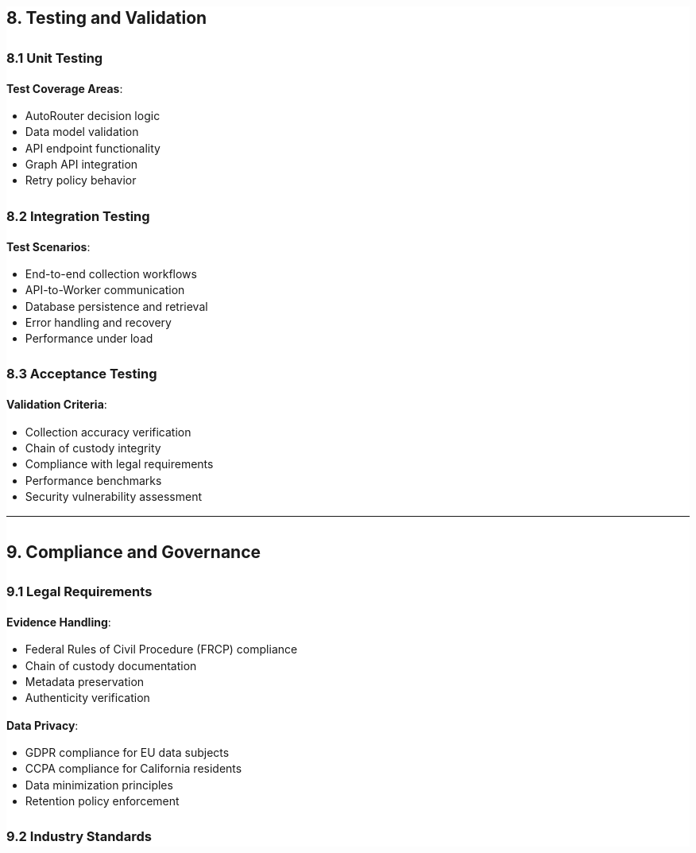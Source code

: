 
## 8. Testing and Validation

### 8.1 Unit Testing

**Test Coverage Areas**:

- AutoRouter decision logic
- Data model validation
- API endpoint functionality
- Graph API integration
- Retry policy behavior

### 8.2 Integration Testing

**Test Scenarios**:

- End-to-end collection workflows
- API-to-Worker communication
- Database persistence and retrieval
- Error handling and recovery
- Performance under load

### 8.3 Acceptance Testing

**Validation Criteria**:

- Collection accuracy verification
- Chain of custody integrity
- Compliance with legal requirements
- Performance benchmarks
- Security vulnerability assessment

---

## 9. Compliance and Governance

### 9.1 Legal Requirements

**Evidence Handling**:

- Federal Rules of Civil Procedure (FRCP) compliance
- Chain of custody documentation
- Metadata preservation
- Authenticity verification

**Data Privacy**:

- GDPR compliance for EU data subjects
- CCPA compliance for California residents
- Data minimization principles
- Retention policy enforcement

### 9.2 Industry Standards
